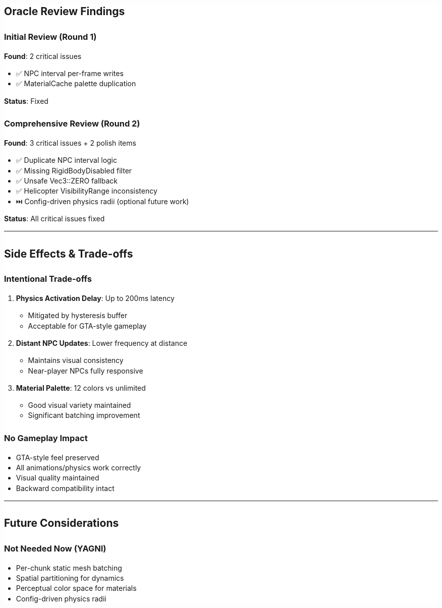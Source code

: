 ## Oracle Review Findings

### Initial Review (Round 1)
**Found**: 2 critical issues
- ✅ NPC interval per-frame writes
- ✅ MaterialCache palette duplication

**Status**: Fixed

### Comprehensive Review (Round 2)
**Found**: 3 critical issues + 2 polish items
- ✅ Duplicate NPC interval logic
- ✅ Missing RigidBodyDisabled filter
- ✅ Unsafe Vec3::ZERO fallback
- ✅ Helicopter VisibilityRange inconsistency
- ⏭️ Config-driven physics radii (optional future work)

**Status**: All critical issues fixed

---

## Side Effects & Trade-offs

### Intentional Trade-offs
1. **Physics Activation Delay**: Up to 200ms latency
   - Mitigated by hysteresis buffer
   - Acceptable for GTA-style gameplay

2. **Distant NPC Updates**: Lower frequency at distance
   - Maintains visual consistency
   - Near-player NPCs fully responsive

3. **Material Palette**: 12 colors vs unlimited
   - Good visual variety maintained
   - Significant batching improvement

### No Gameplay Impact
- GTA-style feel preserved
- All animations/physics work correctly
- Visual quality maintained
- Backward compatibility intact

---

## Future Considerations

### Not Needed Now (YAGNI)
- Per-chunk static mesh batching
- Spatial partitioning for dynamics
- Perceptual color space for materials
- Config-driven physics radii
